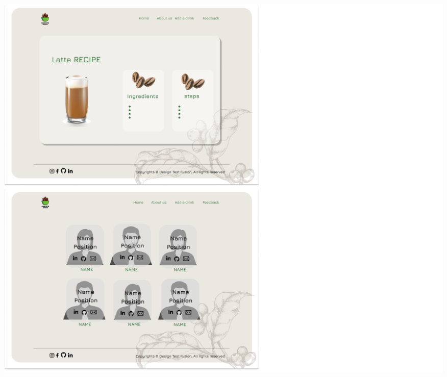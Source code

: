 <img src = "assets/item_page.png" alt ="item page" width = "500">
<img src = "assets/about_page_member_details.png" alt ="about page member details" width = "500">